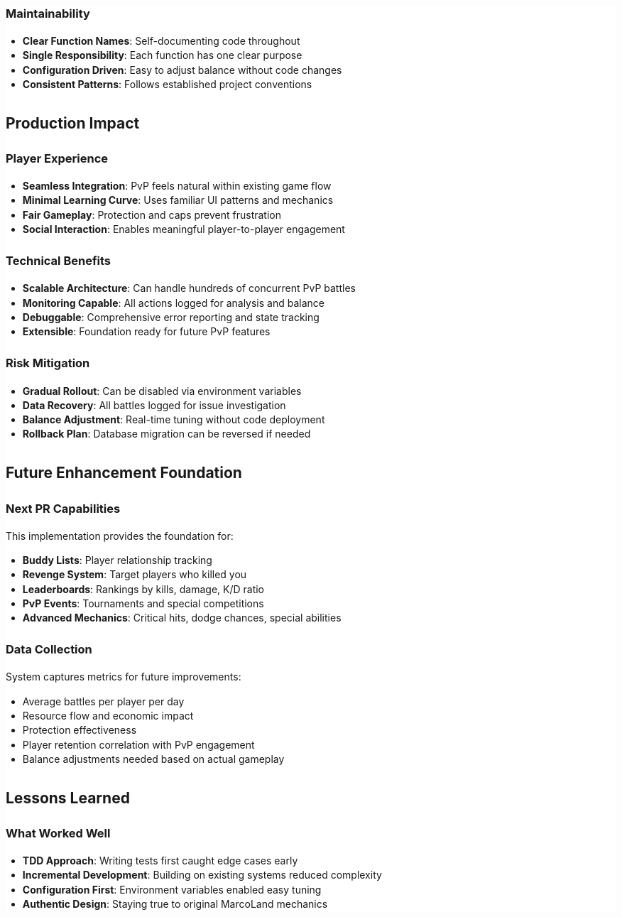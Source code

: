 ### Maintainability
- **Clear Function Names**: Self-documenting code throughout
- **Single Responsibility**: Each function has one clear purpose
- **Configuration Driven**: Easy to adjust balance without code changes
- **Consistent Patterns**: Follows established project conventions

## Production Impact

### Player Experience
- **Seamless Integration**: PvP feels natural within existing game flow
- **Minimal Learning Curve**: Uses familiar UI patterns and mechanics
- **Fair Gameplay**: Protection and caps prevent frustration
- **Social Interaction**: Enables meaningful player-to-player engagement

### Technical Benefits
- **Scalable Architecture**: Can handle hundreds of concurrent PvP battles
- **Monitoring Capable**: All actions logged for analysis and balance
- **Debuggable**: Comprehensive error reporting and state tracking
- **Extensible**: Foundation ready for future PvP features

### Risk Mitigation
- **Gradual Rollout**: Can be disabled via environment variables
- **Data Recovery**: All battles logged for issue investigation  
- **Balance Adjustment**: Real-time tuning without code deployment
- **Rollback Plan**: Database migration can be reversed if needed

## Future Enhancement Foundation

### Next PR Capabilities
This implementation provides the foundation for:
- **Buddy Lists**: Player relationship tracking
- **Revenge System**: Target players who killed you
- **Leaderboards**: Rankings by kills, damage, K/D ratio
- **PvP Events**: Tournaments and special competitions
- **Advanced Mechanics**: Critical hits, dodge chances, special abilities

### Data Collection
System captures metrics for future improvements:
- Average battles per player per day
- Resource flow and economic impact
- Protection effectiveness
- Player retention correlation with PvP engagement
- Balance adjustments needed based on actual gameplay

## Lessons Learned

### What Worked Well
- **TDD Approach**: Writing tests first caught edge cases early
- **Incremental Development**: Building on existing systems reduced complexity
- **Configuration First**: Environment variables enabled easy tuning
- **Authentic Design**: Staying true to original MarcoLand mechanics
